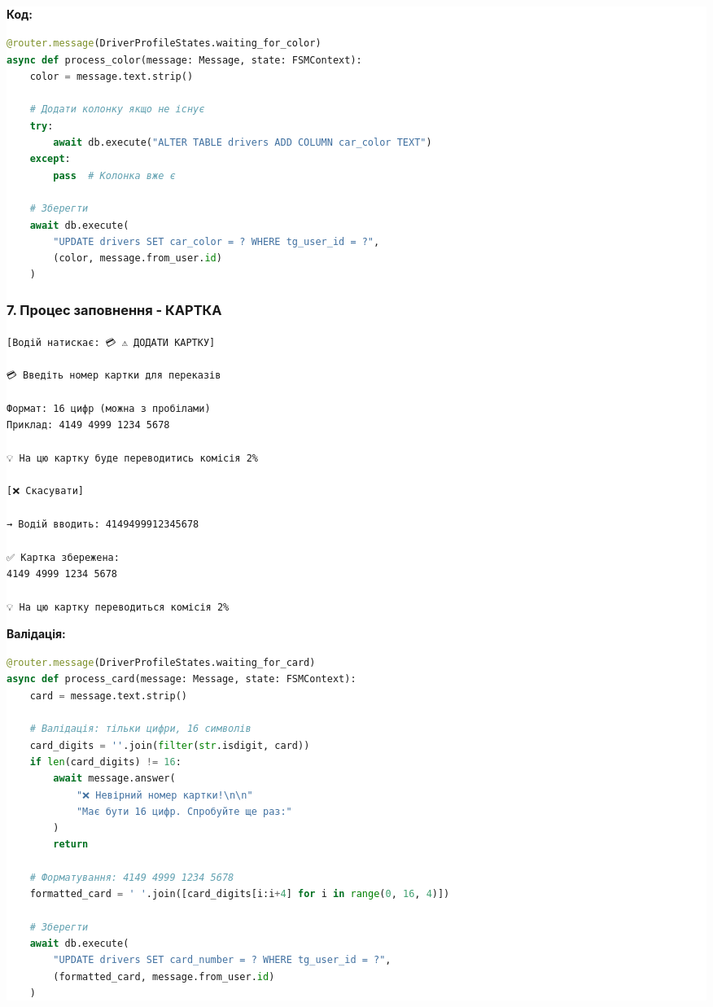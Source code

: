 **Код:**
```python
@router.message(DriverProfileStates.waiting_for_color)
async def process_color(message: Message, state: FSMContext):
    color = message.text.strip()
    
    # Додати колонку якщо не існує
    try:
        await db.execute("ALTER TABLE drivers ADD COLUMN car_color TEXT")
    except:
        pass  # Колонка вже є
    
    # Зберегти
    await db.execute(
        "UPDATE drivers SET car_color = ? WHERE tg_user_id = ?",
        (color, message.from_user.id)
    )
```

### 7. **Процес заповнення - КАРТКА**

```
[Водій натискає: 💳 ⚠️ ДОДАТИ КАРТКУ]

💳 Введіть номер картки для переказів

Формат: 16 цифр (можна з пробілами)
Приклад: 4149 4999 1234 5678

💡 На цю картку буде переводитись комісія 2%

[❌ Скасувати]

→ Водій вводить: 4149499912345678

✅ Картка збережена:
4149 4999 1234 5678

💡 На цю картку переводиться комісія 2%
```

**Валідація:**
```python
@router.message(DriverProfileStates.waiting_for_card)
async def process_card(message: Message, state: FSMContext):
    card = message.text.strip()
    
    # Валідація: тільки цифри, 16 символів
    card_digits = ''.join(filter(str.isdigit, card))
    if len(card_digits) != 16:
        await message.answer(
            "❌ Невірний номер картки!\n\n"
            "Має бути 16 цифр. Спробуйте ще раз:"
        )
        return
    
    # Форматування: 4149 4999 1234 5678
    formatted_card = ' '.join([card_digits[i:i+4] for i in range(0, 16, 4)])
    
    # Зберегти
    await db.execute(
        "UPDATE drivers SET card_number = ? WHERE tg_user_id = ?",
        (formatted_card, message.from_user.id)
    )
```
